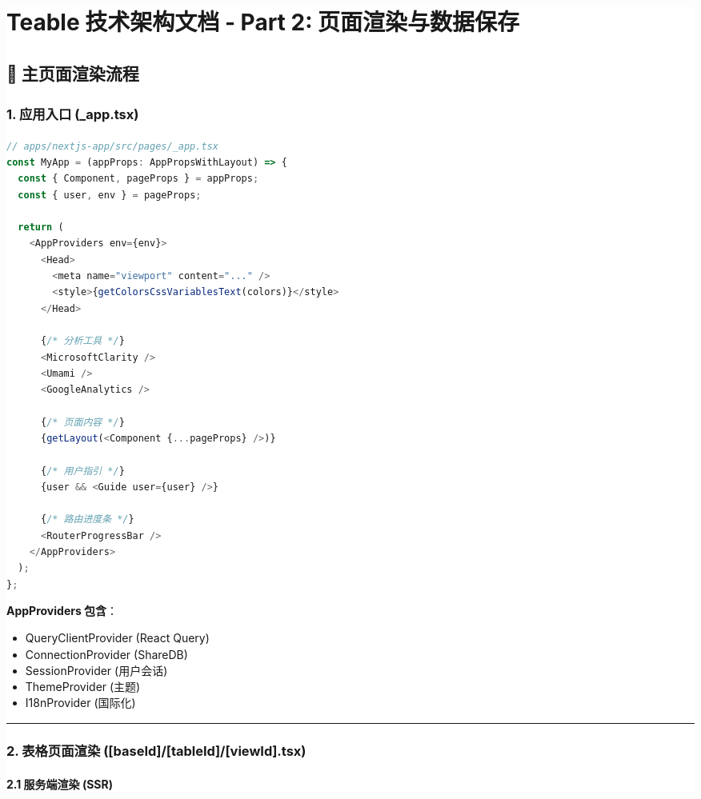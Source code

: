 # Teable 技术架构文档 - Part 2: 页面渲染与数据保存

## 🎨 主页面渲染流程

### 1. 应用入口 (_app.tsx)

```typescript
// apps/nextjs-app/src/pages/_app.tsx
const MyApp = (appProps: AppPropsWithLayout) => {
  const { Component, pageProps } = appProps;
  const { user, env } = pageProps;
  
  return (
    <AppProviders env={env}>
      <Head>
        <meta name="viewport" content="..." />
        <style>{getColorsCssVariablesText(colors)}</style>
      </Head>
      
      {/* 分析工具 */}
      <MicrosoftClarity />
      <Umami />
      <GoogleAnalytics />
      
      {/* 页面内容 */}
      {getLayout(<Component {...pageProps} />)}
      
      {/* 用户指引 */}
      {user && <Guide user={user} />}
      
      {/* 路由进度条 */}
      <RouterProgressBar />
    </AppProviders>
  );
};
```

**AppProviders 包含**：
- QueryClientProvider (React Query)
- ConnectionProvider (ShareDB)
- SessionProvider (用户会话)
- ThemeProvider (主题)
- I18nProvider (国际化)

---

### 2. 表格页面渲染 ([baseId]/[tableId]/[viewId].tsx)

#### 2.1 服务端渲染 (SSR)
